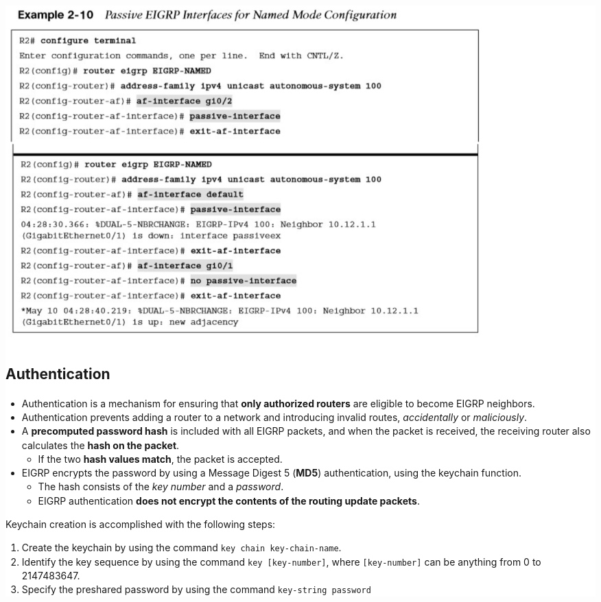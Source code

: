 <img src="https://raw.githubusercontent.com/ryancranie/cybersecurity-osint/refs/heads/main/Attachments/Pasted%20image%2020241008143455.png" width="700">

## Authentication

- Authentication is a mechanism for ensuring that **only authorized routers** are eligible to become EIGRP neighbors.
- Authentication prevents adding a router to a network and introducing invalid routes, *accidentally* or *maliciously*. 
- A **precomputed password hash** is included with all EIGRP packets, and when the packet is received, the receiving router also calculates the **hash on the packet**. 
	- If the two **hash values match**, the packet is accepted. 
- EIGRP encrypts the password by using a Message Digest 5 (**MD5**) authentication, using the keychain function. 
	- The hash consists of the *key number* and a *password*. 
	- EIGRP authentication **does not encrypt the contents of the routing update packets**. 

Keychain creation is accomplished with the following steps: 
1. Create the keychain by using the command `key chain key-chain-name`. 
2. Identify the key sequence by using the command `key [key-number]`, where `[key-number]` can be anything from 0 to 2147483647.
3. Specify the preshared password by using the command `key-string password`

